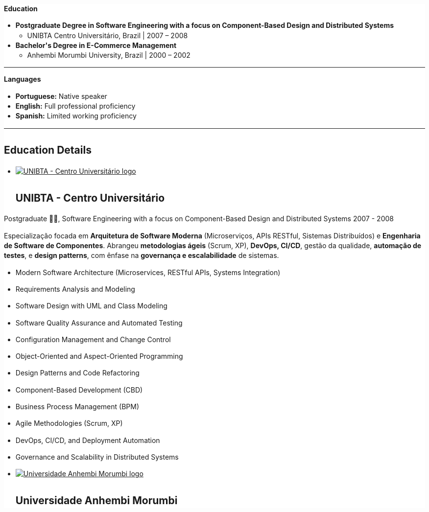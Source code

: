 
**Education**

*   **Postgraduate Degree in Software Engineering with a focus on Component-Based Design and Distributed Systems**
    *   UNIBTA Centro Universitário, Brazil | 2007 – 2008
*   **Bachelor's Degree in E-Commerce Management**
    *   Anhembi Morumbi University, Brazil | 2000 – 2002

---

**Languages**

*   **Portuguese:** Native speaker
*   **English:** Full professional proficiency
*   **Spanish:** Limited working proficiency


---
## Education Details


- [  ![UNIBTA - Centro Universitário logo](https://media.licdn.com/dms/image/v2/D4D0BAQHMHf8YbzOCHw/company-logo_100_100/company-logo_100_100/0/1685134478011/unibta_logo?e=1755129600&v=beta&t=ER_rZCYoawkica1Jwkojc7FGjo2TdfXZdDstuzzWl_o)   
    ](https://www.linkedin.com/company/30345/)
    ## UNIBTA - Centro Universitário
    
Postgraduate 👨‍🎓, Software Engineering with a focus on Component-Based Design and Distributed Systems 2007 - 2008


Especialização focada em **Arquitetura de Software Moderna** (Microserviços, APIs RESTful, Sistemas Distribuídos) e **Engenharia de Software de Componentes**. Abrangeu **metodologias ágeis** (Scrum, XP), **DevOps, CI/CD**, gestão da qualidade, **automação de testes**, e **design patterns**, com ênfase na **governança e escalabilidade** de sistemas.
    
- Modern Software Architecture (Microservices, RESTful APIs, Systems Integration)  
- Requirements Analysis and Modeling  
- Software Design with UML and Class Modeling  
- Software Quality Assurance and Automated Testing  
- Configuration Management and Change Control  
- Object-Oriented and Aspect-Oriented Programming  
- Design Patterns and Code Refactoring  
- Component-Based Development (CBD)  
- Business Process Management (BPM)  
- Agile Methodologies (Scrum, XP)  
- DevOps, CI/CD, and Deployment Automation  
- Governance and Scalability in Distributed Systems
    
- [
    ![Universidade Anhembi Morumbi logo](https://media.licdn.com/dms/image/v2/C4D0BAQGcTGL2HhDUwg/company-logo_100_100/company-logo_100_100/0/1630477125888?e=1755129600&v=beta&t=F4GJoyi9ojT6vNWY33-wDJiAU_QNd1__tvO8yLQ7vfE)
    ](https://www.linkedin.com/company/166621/)
    ## Universidade Anhembi Morumbi
    